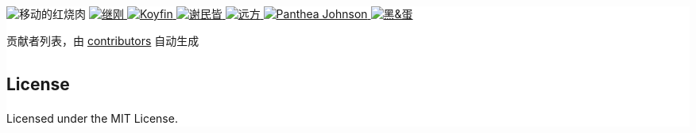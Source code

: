   <img src="https://avatars.githubusercontent.com/u/26499884?v=4" width="42;" alt="移动的红烧肉"/>
</a>
<a href="https://github.com/madordie" title="继刚">
  <img src="https://avatars.githubusercontent.com/u/10811132?v=4" width="42;" alt="继刚"/>
</a>
<a href="https://github.com/Kyofin" title="Koyfin">
  <img src="https://avatars.githubusercontent.com/u/18548053?v=4" width="42;" alt="Koyfin"/>
</a>
<a href="https://github.com/xminjie" title="谢民皆">
  <img src="https://avatars.githubusercontent.com/u/25931342?v=4" width="42;" alt="谢民皆"/>
</a>
<a href="https://github.com/fmalee" title="远方">
  <img src="https://avatars.githubusercontent.com/u/3209058?v=4" width="42;" alt="远方"/>
</a>
<a href="https://github.com/catAndZ" title="Panthea Johnson">
  <img src="https://avatars.githubusercontent.com/u/101485931?v=4" width="42;" alt="Panthea Johnson"/>
</a>
<a href="https://github.com/HDsky" title="黑&蛋">
  <img src="https://avatars.githubusercontent.com/u/17249963?v=4" width="42;" alt="黑&蛋"/>
</a>

贡献者列表，由 [contributors](https://github.com/jaywcjlove/github-action-contributors) 自动生成

## License

Licensed under the MIT License.
